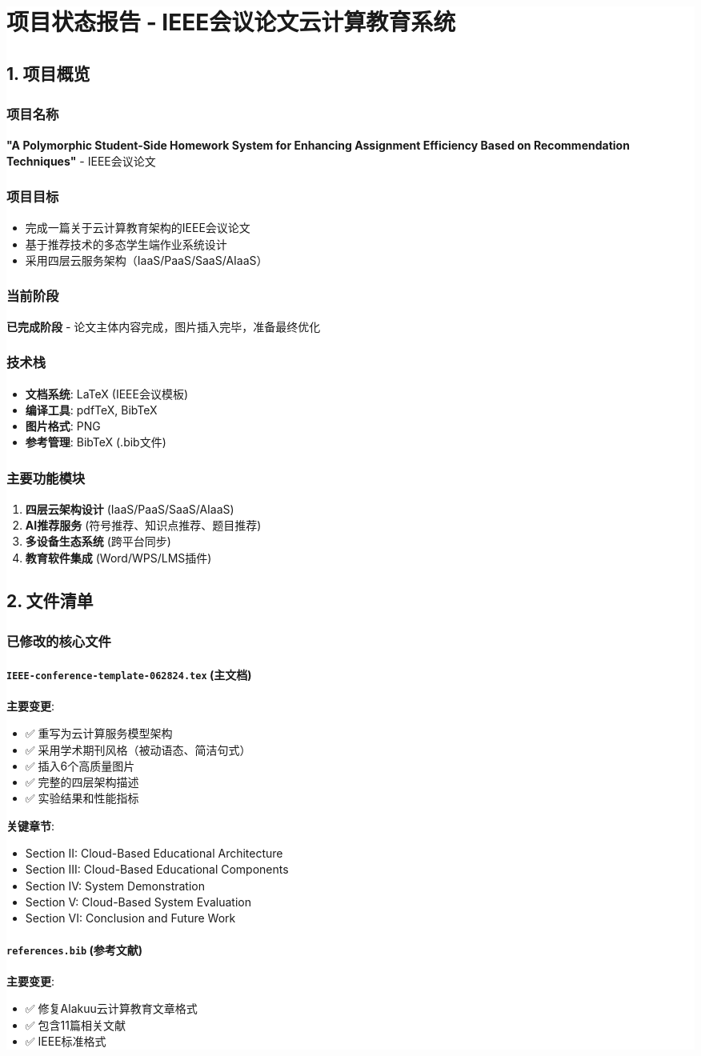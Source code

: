 # 项目状态报告 - IEEE会议论文云计算教育系统

## 1. 项目概览

### 项目名称
**"A Polymorphic Student-Side Homework System for Enhancing Assignment Efficiency Based on Recommendation Techniques"** - IEEE会议论文

### 项目目标
- 完成一篇关于云计算教育架构的IEEE会议论文
- 基于推荐技术的多态学生端作业系统设计
- 采用四层云服务架构（IaaS/PaaS/SaaS/AIaaS）

### 当前阶段
**已完成阶段** - 论文主体内容完成，图片插入完毕，准备最终优化

### 技术栈
- **文档系统**: LaTeX (IEEE会议模板)
- **编译工具**: pdfTeX, BibTeX
- **图片格式**: PNG
- **参考管理**: BibTeX (.bib文件)

### 主要功能模块
1. **四层云架构设计** (IaaS/PaaS/SaaS/AIaaS)
2. **AI推荐服务** (符号推荐、知识点推荐、题目推荐)
3. **多设备生态系统** (跨平台同步)
4. **教育软件集成** (Word/WPS/LMS插件)

## 2. 文件清单

### 已修改的核心文件

#### `IEEE-conference-template-062824.tex` (主文档)
**主要变更**:
- ✅ 重写为云计算服务模型架构
- ✅ 采用学术期刊风格（被动语态、简洁句式）
- ✅ 插入6个高质量图片
- ✅ 完整的四层架构描述
- ✅ 实验结果和性能指标

**关键章节**:
- Section II: Cloud-Based Educational Architecture
- Section III: Cloud-Based Educational Components  
- Section IV: System Demonstration
- Section V: Cloud-Based System Evaluation
- Section VI: Conclusion and Future Work

#### `references.bib` (参考文献)
**主要变更**:
- ✅ 修复Alakuu云计算教育文章格式
- ✅ 包含11篇相关文献
- ✅ IEEE标准格式
